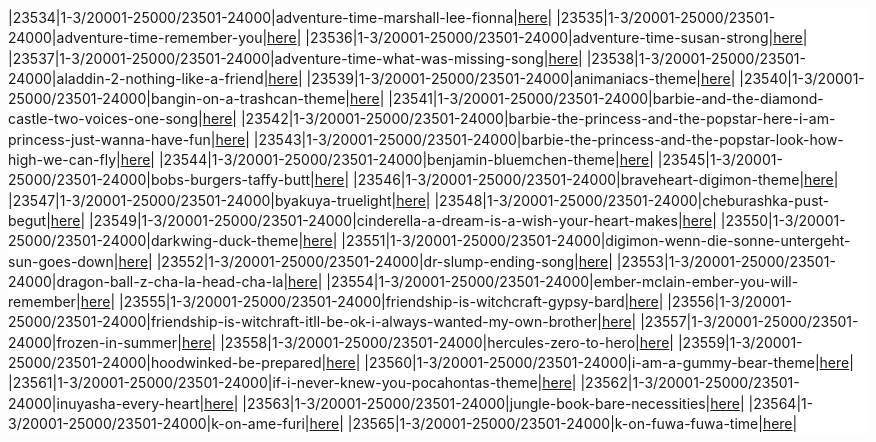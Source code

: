 |23534|1-3/20001-25000/23501-24000|adventure-time-marshall-lee-fionna|[here](https://cdn.jsdelivr.net/gh/guitarchord/cc1-3/20001-25000/23501-24000/adventure-time-marshall-lee-fionna.webp)|
|23535|1-3/20001-25000/23501-24000|adventure-time-remember-you|[here](https://cdn.jsdelivr.net/gh/guitarchord/cc1-3/20001-25000/23501-24000/adventure-time-remember-you.webp)|
|23536|1-3/20001-25000/23501-24000|adventure-time-susan-strong|[here](https://cdn.jsdelivr.net/gh/guitarchord/cc1-3/20001-25000/23501-24000/adventure-time-susan-strong.webp)|
|23537|1-3/20001-25000/23501-24000|adventure-time-what-was-missing-song|[here](https://cdn.jsdelivr.net/gh/guitarchord/cc1-3/20001-25000/23501-24000/adventure-time-what-was-missing-song.webp)|
|23538|1-3/20001-25000/23501-24000|aladdin-2-nothing-like-a-friend|[here](https://cdn.jsdelivr.net/gh/guitarchord/cc1-3/20001-25000/23501-24000/aladdin-2-nothing-like-a-friend.webp)|
|23539|1-3/20001-25000/23501-24000|animaniacs-theme|[here](https://cdn.jsdelivr.net/gh/guitarchord/cc1-3/20001-25000/23501-24000/animaniacs-theme.webp)|
|23540|1-3/20001-25000/23501-24000|bangin-on-a-trashcan-theme|[here](https://cdn.jsdelivr.net/gh/guitarchord/cc1-3/20001-25000/23501-24000/bangin-on-a-trashcan-theme.webp)|
|23541|1-3/20001-25000/23501-24000|barbie-and-the-diamond-castle-two-voices-one-song|[here](https://cdn.jsdelivr.net/gh/guitarchord/cc1-3/20001-25000/23501-24000/barbie-and-the-diamond-castle-two-voices-one-song.webp)|
|23542|1-3/20001-25000/23501-24000|barbie-the-princess-and-the-popstar-here-i-am-princess-just-wanna-have-fun|[here](https://cdn.jsdelivr.net/gh/guitarchord/cc1-3/20001-25000/23501-24000/barbie-the-princess-and-the-popstar-here-i-am-princess-just-wanna-have-fun.webp)|
|23543|1-3/20001-25000/23501-24000|barbie-the-princess-and-the-popstar-look-how-high-we-can-fly|[here](https://cdn.jsdelivr.net/gh/guitarchord/cc1-3/20001-25000/23501-24000/barbie-the-princess-and-the-popstar-look-how-high-we-can-fly.webp)|
|23544|1-3/20001-25000/23501-24000|benjamin-bluemchen-theme|[here](https://cdn.jsdelivr.net/gh/guitarchord/cc1-3/20001-25000/23501-24000/benjamin-bluemchen-theme.webp)|
|23545|1-3/20001-25000/23501-24000|bobs-burgers-taffy-butt|[here](https://cdn.jsdelivr.net/gh/guitarchord/cc1-3/20001-25000/23501-24000/bobs-burgers-taffy-butt.webp)|
|23546|1-3/20001-25000/23501-24000|braveheart-digimon-theme|[here](https://cdn.jsdelivr.net/gh/guitarchord/cc1-3/20001-25000/23501-24000/braveheart-digimon-theme.webp)|
|23547|1-3/20001-25000/23501-24000|byakuya-truelight|[here](https://cdn.jsdelivr.net/gh/guitarchord/cc1-3/20001-25000/23501-24000/byakuya-truelight.webp)|
|23548|1-3/20001-25000/23501-24000|cheburashka-pust-begut|[here](https://cdn.jsdelivr.net/gh/guitarchord/cc1-3/20001-25000/23501-24000/cheburashka-pust-begut.webp)|
|23549|1-3/20001-25000/23501-24000|cinderella-a-dream-is-a-wish-your-heart-makes|[here](https://cdn.jsdelivr.net/gh/guitarchord/cc1-3/20001-25000/23501-24000/cinderella-a-dream-is-a-wish-your-heart-makes.webp)|
|23550|1-3/20001-25000/23501-24000|darkwing-duck-theme|[here](https://cdn.jsdelivr.net/gh/guitarchord/cc1-3/20001-25000/23501-24000/darkwing-duck-theme.webp)|
|23551|1-3/20001-25000/23501-24000|digimon-wenn-die-sonne-untergeht-sun-goes-down|[here](https://cdn.jsdelivr.net/gh/guitarchord/cc1-3/20001-25000/23501-24000/digimon-wenn-die-sonne-untergeht-sun-goes-down.webp)|
|23552|1-3/20001-25000/23501-24000|dr-slump-ending-song|[here](https://cdn.jsdelivr.net/gh/guitarchord/cc1-3/20001-25000/23501-24000/dr-slump-ending-song.webp)|
|23553|1-3/20001-25000/23501-24000|dragon-ball-z-cha-la-head-cha-la|[here](https://cdn.jsdelivr.net/gh/guitarchord/cc1-3/20001-25000/23501-24000/dragon-ball-z-cha-la-head-cha-la.webp)|
|23554|1-3/20001-25000/23501-24000|ember-mclain-ember-you-will-remember|[here](https://cdn.jsdelivr.net/gh/guitarchord/cc1-3/20001-25000/23501-24000/ember-mclain-ember-you-will-remember.webp)|
|23555|1-3/20001-25000/23501-24000|friendship-is-witchcraft-gypsy-bard|[here](https://cdn.jsdelivr.net/gh/guitarchord/cc1-3/20001-25000/23501-24000/friendship-is-witchcraft-gypsy-bard.webp)|
|23556|1-3/20001-25000/23501-24000|friendship-is-witchraft-itll-be-ok-i-always-wanted-my-own-brother|[here](https://cdn.jsdelivr.net/gh/guitarchord/cc1-3/20001-25000/23501-24000/friendship-is-witchraft-itll-be-ok-i-always-wanted-my-own-brother.webp)|
|23557|1-3/20001-25000/23501-24000|frozen-in-summer|[here](https://cdn.jsdelivr.net/gh/guitarchord/cc1-3/20001-25000/23501-24000/frozen-in-summer.webp)|
|23558|1-3/20001-25000/23501-24000|hercules-zero-to-hero|[here](https://cdn.jsdelivr.net/gh/guitarchord/cc1-3/20001-25000/23501-24000/hercules-zero-to-hero.webp)|
|23559|1-3/20001-25000/23501-24000|hoodwinked-be-prepared|[here](https://cdn.jsdelivr.net/gh/guitarchord/cc1-3/20001-25000/23501-24000/hoodwinked-be-prepared.webp)|
|23560|1-3/20001-25000/23501-24000|i-am-a-gummy-bear-theme|[here](https://cdn.jsdelivr.net/gh/guitarchord/cc1-3/20001-25000/23501-24000/i-am-a-gummy-bear-theme.webp)|
|23561|1-3/20001-25000/23501-24000|if-i-never-knew-you-pocahontas-theme|[here](https://cdn.jsdelivr.net/gh/guitarchord/cc1-3/20001-25000/23501-24000/if-i-never-knew-you-pocahontas-theme.webp)|
|23562|1-3/20001-25000/23501-24000|inuyasha-every-heart|[here](https://cdn.jsdelivr.net/gh/guitarchord/cc1-3/20001-25000/23501-24000/inuyasha-every-heart.webp)|
|23563|1-3/20001-25000/23501-24000|jungle-book-bare-necessities|[here](https://cdn.jsdelivr.net/gh/guitarchord/cc1-3/20001-25000/23501-24000/jungle-book-bare-necessities.webp)|
|23564|1-3/20001-25000/23501-24000|k-on-ame-furi|[here](https://cdn.jsdelivr.net/gh/guitarchord/cc1-3/20001-25000/23501-24000/k-on-ame-furi.webp)|
|23565|1-3/20001-25000/23501-24000|k-on-fuwa-fuwa-time|[here](https://cdn.jsdelivr.net/gh/guitarchord/cc1-3/20001-25000/23501-24000/k-on-fuwa-fuwa-time.webp)|